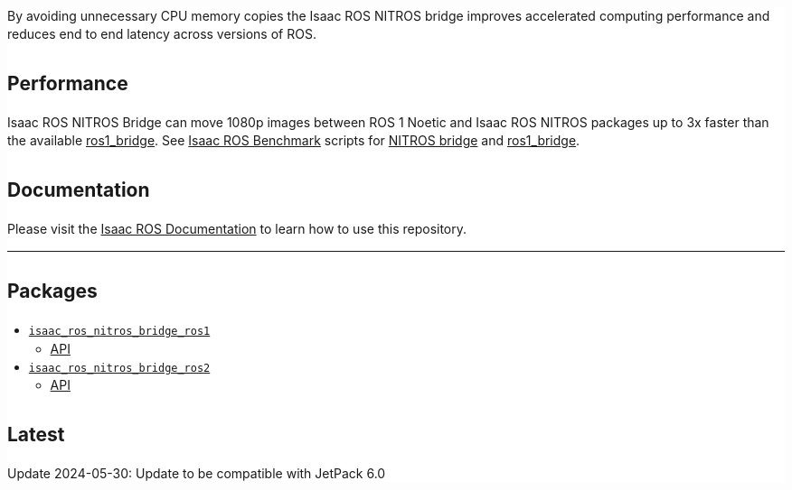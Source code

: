 By avoiding unnecessary CPU memory copies the Isaac ROS NITROS bridge improves accelerated
computing performance and reduces end to end latency across versions of ROS.

## Performance

Isaac ROS NITROS Bridge can move 1080p images between ROS 1 Noetic and Isaac ROS NITROS packages up to 3x faster than the available [ros1_bridge](https://github.com/ros2/ros1_bridge).
See [Isaac ROS Benchmark](https://isaac_ros.gitlab-master-pages.nvidia.com/isaac_ros_docs/repositories_and_packages/isaac_ros_benchmark/index.html) scripts for [NITROS bridge](https://gitlab-master.nvidia.com/isaac_ros/isaac_ros_benchmark/-/blob/dev/benchmarks/isaac_ros_nitros_bridge_benchmark/scripts/isaac_ros_nitros_bridge.py) and [ros1_bridge](https://gitlab-master.nvidia.com/isaac_ros/isaac_ros_benchmark/-/blob/dev/benchmarks/isaac_ros_nitros_bridge_benchmark/scripts/isaac_ros_nitros_bridge_reference.py).

## Documentation

Please visit the [Isaac ROS Documentation](https://isaac_ros.gitlab-master-pages.nvidia.com/isaac_ros_docs/repositories_and_packages/isaac_ros_nitros_bridge/index.html) to learn how to use this repository.

---

## Packages

* [`isaac_ros_nitros_bridge_ros1`](https://isaac_ros.gitlab-master-pages.nvidia.com/isaac_ros_docs/repositories_and_packages/isaac_ros_nitros_bridge/isaac_ros_nitros_bridge_ros1/index.html)
  * [API](https://isaac_ros.gitlab-master-pages.nvidia.com/isaac_ros_docs/repositories_and_packages/isaac_ros_nitros_bridge/isaac_ros_nitros_bridge_ros1/index.html#api)
* [`isaac_ros_nitros_bridge_ros2`](https://isaac_ros.gitlab-master-pages.nvidia.com/isaac_ros_docs/repositories_and_packages/isaac_ros_nitros_bridge/isaac_ros_nitros_bridge_ros2/index.html)
  * [API](https://isaac_ros.gitlab-master-pages.nvidia.com/isaac_ros_docs/repositories_and_packages/isaac_ros_nitros_bridge/isaac_ros_nitros_bridge_ros2/index.html#api)

## Latest

Update 2024-05-30: Update to be compatible with JetPack 6.0
